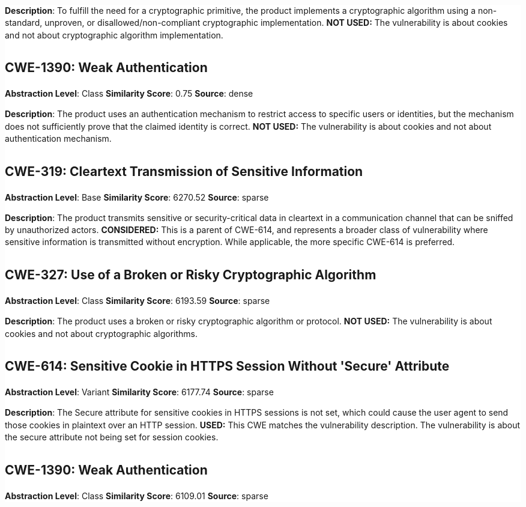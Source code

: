 **Description**:
To fulfill the need for a cryptographic primitive, the product implements a cryptographic algorithm using a non-standard, unproven, or disallowed/non-compliant cryptographic implementation.
**NOT USED:** The vulnerability is about cookies and not about cryptographic algorithm implementation.

## CWE-1390: Weak Authentication
**Abstraction Level**: Class
**Similarity Score**: 0.75
**Source**: dense

**Description**:
The product uses an authentication mechanism to restrict access to specific users or identities, but the mechanism does not sufficiently prove that the claimed identity is correct.
**NOT USED:** The vulnerability is about cookies and not about authentication mechanism.

## CWE-319: Cleartext Transmission of Sensitive Information
**Abstraction Level**: Base
**Similarity Score**: 6270.52
**Source**: sparse

**Description**:
The product transmits sensitive or security-critical data in cleartext in a communication channel that can be sniffed by unauthorized actors.
**CONSIDERED:** This is a parent of CWE-614, and represents a broader class of vulnerability where sensitive information is transmitted without encryption. While applicable, the more specific CWE-614 is preferred.

## CWE-327: Use of a Broken or Risky Cryptographic Algorithm
**Abstraction Level**: Class
**Similarity Score**: 6193.59
**Source**: sparse

**Description**:
The product uses a broken or risky cryptographic algorithm or protocol.
**NOT USED:** The vulnerability is about cookies and not about cryptographic algorithms.

## CWE-614: Sensitive Cookie in HTTPS Session Without 'Secure' Attribute
**Abstraction Level**: Variant
**Similarity Score**: 6177.74
**Source**: sparse

**Description**:
The Secure attribute for sensitive cookies in HTTPS sessions is not set, which could cause the user agent to send those cookies in plaintext over an HTTP session.
**USED:** This CWE matches the vulnerability description. The vulnerability is about the secure attribute not being set for session cookies.

## CWE-1390: Weak Authentication
**Abstraction Level**: Class
**Similarity Score**: 6109.01
**Source**: sparse
